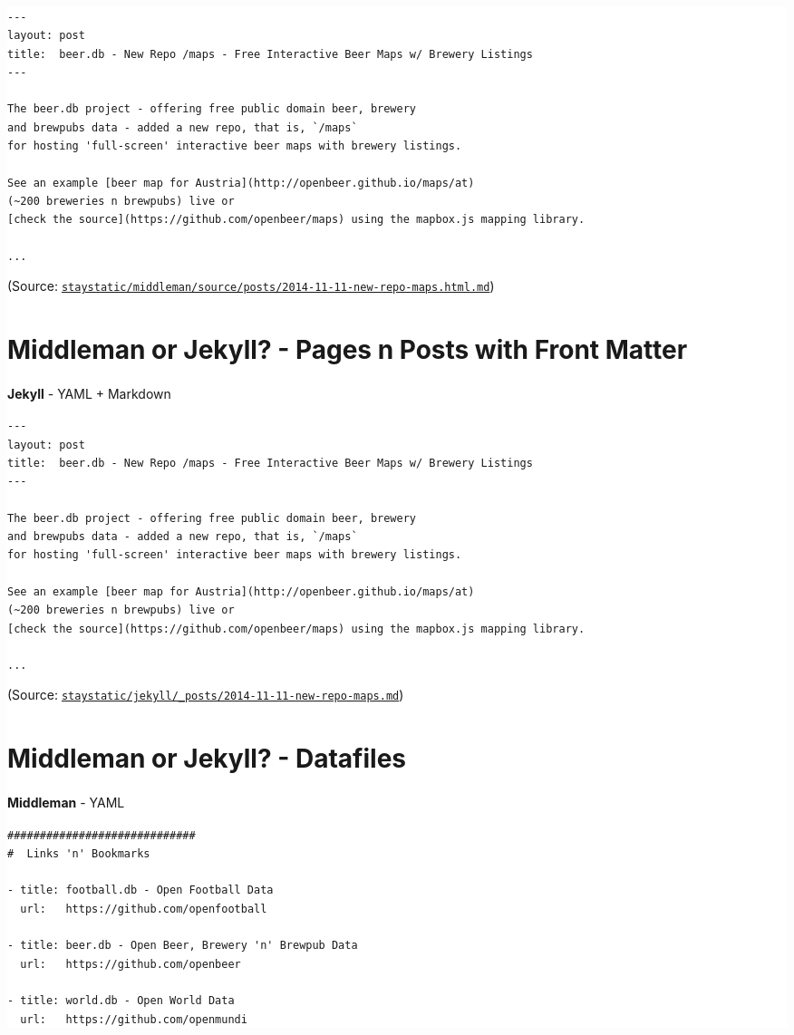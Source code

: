 ```
---
layout: post
title:  beer.db - New Repo /maps - Free Interactive Beer Maps w/ Brewery Listings
---

The beer.db project - offering free public domain beer, brewery
and brewpubs data - added a new repo, that is, `/maps`
for hosting 'full-screen' interactive beer maps with brewery listings.

See an example [beer map for Austria](http://openbeer.github.io/maps/at)
(~200 breweries n brewpubs) live or
[check the source](https://github.com/openbeer/maps) using the mapbox.js mapping library.

...
```

(Source: [`staystatic/middleman/source/posts/2014-11-11-new-repo-maps.html.md`](https://github.com/staystatic/middleman/blob/master/source/posts/2014-11-11-new-repo-maps.html.md))



# Middleman or Jekyll? - Pages n Posts with Front Matter

**Jekyll** - YAML + Markdown

```
---
layout: post
title:  beer.db - New Repo /maps - Free Interactive Beer Maps w/ Brewery Listings
---

The beer.db project - offering free public domain beer, brewery
and brewpubs data - added a new repo, that is, `/maps`
for hosting 'full-screen' interactive beer maps with brewery listings.

See an example [beer map for Austria](http://openbeer.github.io/maps/at)
(~200 breweries n brewpubs) live or
[check the source](https://github.com/openbeer/maps) using the mapbox.js mapping library.

...
```

(Source: [`staystatic/jekyll/_posts/2014-11-11-new-repo-maps.md`](https://github.com/staystatic/jekyll/blob/master/_posts/2014-11-11-new-repo-maps.md))



# Middleman or Jekyll? - Datafiles

**Middleman** - YAML

```
#############################
#  Links 'n' Bookmarks

- title: football.db - Open Football Data
  url:   https://github.com/openfootball

- title: beer.db - Open Beer, Brewery 'n' Brewpub Data
  url:   https://github.com/openbeer

- title: world.db - Open World Data
  url:   https://github.com/openmundi
```
